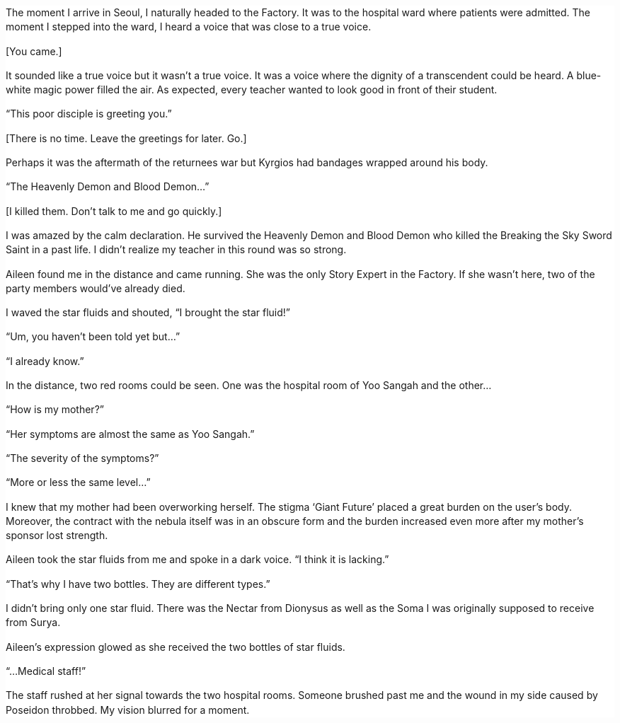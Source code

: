 The moment I arrive in Seoul, I naturally headed to the Factory. It was to the hospital ward where patients were admitted. The moment I stepped into the ward, I heard a voice that was close to a true voice.

[You came.]

It sounded like a true voice but it wasn’t a true voice. It was a voice where the dignity of a transcendent could be heard. A blue-white magic power filled the air. As expected, every teacher wanted to look good in front of their student.

“This poor disciple is greeting you.”

[There is no time. Leave the greetings for later. Go.]

Perhaps it was the aftermath of the returnees war but Kyrgios had bandages wrapped around his body.

“The Heavenly Demon and Blood Demon…”

[I killed them. Don’t talk to me and go quickly.]

I was amazed by the calm declaration. He survived the Heavenly Demon and Blood Demon who killed the Breaking the Sky Sword Saint in a past life. I didn’t realize my teacher in this round was so strong.

Aileen found me in the distance and came running. She was the only Story Expert in the Factory. If she wasn’t here, two of the party members would’ve already died.

I waved the star fluids and shouted, “I brought the star fluid!”

“Um, you haven’t been told yet but…”

“I already know.”

In the distance, two red rooms could be seen. One was the hospital room of Yoo Sangah and the other…

“How is my mother?”

“Her symptoms are almost the same as Yoo Sangah.”

“The severity of the symptoms?”

“More or less the same level…”

I knew that my mother had been overworking herself. The stigma ‘Giant Future’ placed a great burden on the user’s body. Moreover, the contract with the nebula itself was in an obscure form and the burden increased even more after my mother’s sponsor lost strength.

Aileen took the star fluids from me and spoke in a dark voice. “I think it is lacking.”

“That’s why I have two bottles. They are different types.”

I didn’t bring only one star fluid. There was the Nectar from Dionysus as well as the Soma I was originally supposed to receive from Surya.

Aileen’s expression glowed as she received the two bottles of star fluids.

“…Medical staff!”

The staff rushed at her signal towards the two hospital rooms. Someone brushed past me and the wound in my side caused by Poseidon throbbed. My vision blurred for a moment.
